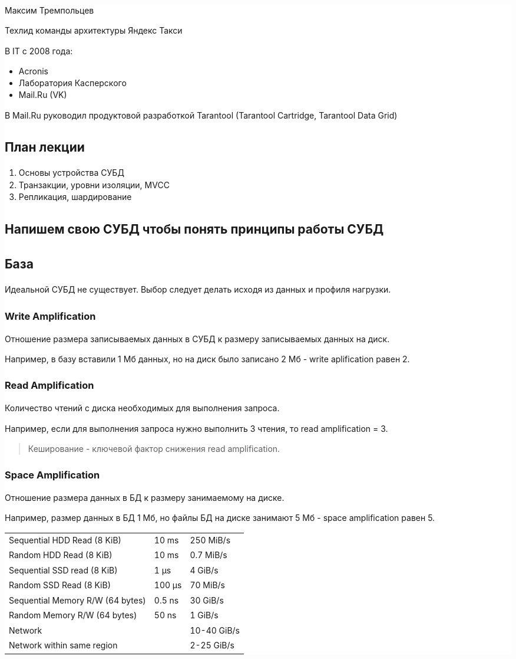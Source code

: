 Максим Тремпольцев

Техлид команды архитектуры Яндекс Такси

В IT с 2008 года:
- Acronis
- Лаборатория Касперского
- Mail.Ru (VK)

В Mail.Ru руководил продуктовой разработкой Tarantool (Tarantool Cartridge, Tarantool Data Grid)

## План лекции

1. Основы устройства СУБД
2. Транзакции, уровни изоляции, MVCC
3. Репликация, шардирование

## Напишем свою СУБД чтобы понять принципы работы СУБД

## База

Идеальной СУБД не существует. Выбор следует делать исходя из данных и профиля нагрузки.

### Write Amplification

Отношение размера записываемых данных в СУБД к размеру записываемых данных на диск.

Например, в базу вставили 1 Мб данных, но на диск было записано 2 Мб - write aplification равен 2.

### Read Amplification

Количество чтений с диска необходимых для выполнения запроса.

Например, если для выполнения запроса нужно выполнить 3 чтения, то read amplification = 3.

> Кеширование - ключевой фактор снижения read amplification.

### Space Amplification

Отношение размера данных в БД к размеру занимаемому на диске.

Например, размер данных в БД 1 Мб, но файлы БД на диске занимают 5 Мб - space amplification равен 5.

| | | |
|---|---|---|
| Sequential HDD Read (8 KiB) | 10 ms | 250 MiB/s |
| Random HDD Read (8 KiB) | 10 ms | 0.7 MiB/s |
| Sequential SSD read (8 KiB) | 1 μs | 4 GiB/s |
| Random SSD Read (8 KiB) | 100 μs | 70 MiB/s |
| Sequential Memory R/W (64 bytes) | 0.5 ns | 30 GiB/s |
| Random Memory R/W (64 bytes) | 50 ns | 1 GiB/s |
| Network | | 10-40 GiB/s |
| Network within same region | | 2-25 GiB/s |
